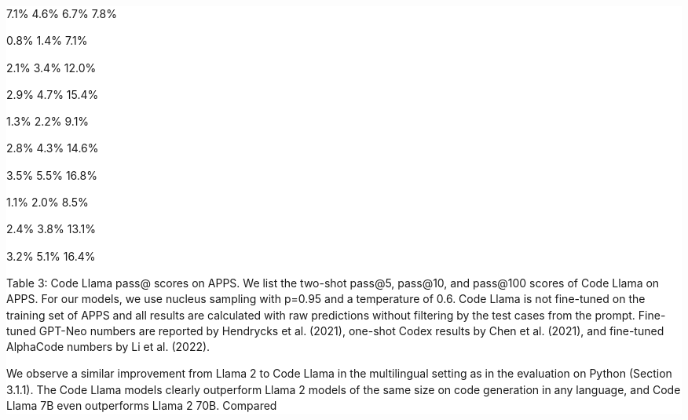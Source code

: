 7.1%
4.6%
6.7%
7.8%

0.8%
1.4%
7.1%

2.1%
3.4%
12.0%

2.9%
4.7%
15.4%

1.3%
2.2%
9.1%

2.8%
4.3%
14.6%

3.5%
5.5%
16.8%

1.1%
2.0%
8.5%

2.4%
3.8%
13.1%

3.2%
5.1%
16.4%

Table 3: Code Llama pass@ scores on APPS. We list the two-shot pass@5, pass@10, and pass@100
scores of Code Llama on APPS. For our models, we use nucleus sampling with p=0.95 and a temperature
of 0.6. Code Llama is not fine-tuned on the training set of APPS and all results are calculated with raw
predictions without filtering by the test cases from the prompt. Fine-tuned GPT-Neo numbers are reported
by Hendrycks et al. (2021), one-shot Codex results by Chen et al. (2021), and fine-tuned AlphaCode numbers
by Li et al. (2022).

We observe a similar improvement from Llama 2 to Code Llama in the multilingual setting as in the
evaluation on Python (Section 3.1.1). The Code Llama models clearly outperform Llama 2 models of the
same size on code generation in any language, and Code Llama 7B even outperforms Llama 2 70B. Compared
